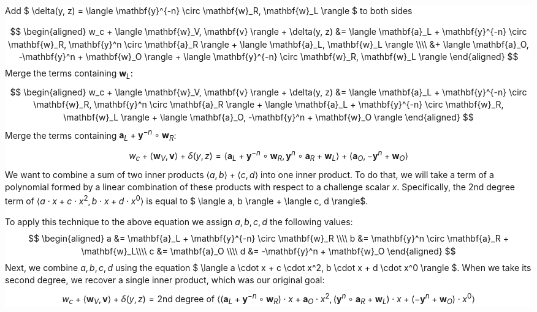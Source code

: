 Add $ \delta(y, z) = \langle \mathbf{y}^{-n} \circ \mathbf{w}_R, \mathbf{w}_L \rangle $ to both sides 
 
 
 $$ \begin{aligned}
w_c + \langle \mathbf{w}_V, \mathbf{v} \rangle +
\delta(y, z)  &=
\langle \mathbf{a}_L + \mathbf{y}^{-n} \circ \mathbf{w}_R, \mathbf{y}^n \circ \mathbf{a}_R \rangle + 
\langle \mathbf{a}_L,                       \mathbf{w}_L                \rangle \\\\ 
&+
\langle \mathbf{a}_O,                      -\mathbf{y}^n + \mathbf{w}_O \rangle + 
\langle \mathbf{y}^{-n} \circ \mathbf{w}_R, \mathbf{w}_L                \rangle
\end{aligned}
$$
Merge the terms containing $\mathbf{w}_L$:
$$
\begin{aligned}
w_c + \langle \mathbf{w}_V, \mathbf{v} \rangle + \delta(y, z)
&= \langle \mathbf{a}_L + \mathbf{y}^{-n} \circ \mathbf{w}_R, 
\mathbf{y}^n \circ \mathbf{a}_R \rangle + 
\langle \mathbf{a}_L + \mathbf{y}^{-n} \circ \mathbf{w}_R,
\mathbf{w}_L \rangle +
\langle \mathbf{a}_O, 
-\mathbf{y}^n + \mathbf{w}_O \rangle
\end{aligned}
$$
Merge the terms containing $\mathbf{a}_L + \mathbf{y}^{-n} \circ \mathbf{w}_R$:
$$
w_c + \langle \mathbf{w}_V, \mathbf{v} \rangle + \delta(y, z) =
\langle \mathbf{a}_L + \mathbf{y}^{-n} \circ \mathbf{w}_R, 
\mathbf{y}^n \circ \mathbf{a}_R +
\mathbf{w}_L \rangle +
\langle \mathbf{a}_O, 
-\mathbf{y}^n + \mathbf{w}_O \rangle
$$
We want to combine a sum of two inner products $\langle a, b \rangle + \langle c, d \rangle$ into one inner product.
To do that, we will take a term of a polynomial formed by a linear combination of these products with respect to a challenge scalar $x$. Specifically, the 2nd degree term of $\langle a \cdot x + c \cdot x^2, b \cdot x + d \cdot x^0 \rangle$ is equal to
$ \langle a, b \rangle + \langle c, d \rangle$.

To apply this technique to the above equation we assign $a, b, c, d$ the following values:
$$
\begin{aligned}
a &= \mathbf{a}_L + \mathbf{y}^{-n} \circ \mathbf{w}_R \\\\
b &= \mathbf{y}^n \circ \mathbf{a}_R +
\mathbf{w}_L\\\\
c &= \mathbf{a}_O \\\\
d &= -\mathbf{y}^n + \mathbf{w}_O
\end{aligned}
$$
Next, we combine $a, b, c, d$ using the equation $ \langle a \cdot x + c \cdot x^2, b \cdot x + d \cdot x^0 \rangle $. When we take its second degree, we recover a single inner product, which was our original goal:
$$
w_c + \langle \mathbf{w}_V, \mathbf{v} \rangle + \delta(y, z) = 
\text{2nd degree of }
\langle (\mathbf{a}_L + \mathbf{y}^{-n} \circ \mathbf{w}_R) \cdot x + 
\mathbf{a}_O \cdot x^2,
(\mathbf{y}^n \circ \mathbf{a}_R +
\mathbf{w}_L) \cdot x +
(-\mathbf{y}^n + \mathbf{w}_O) \cdot x^0 \rangle 
$$